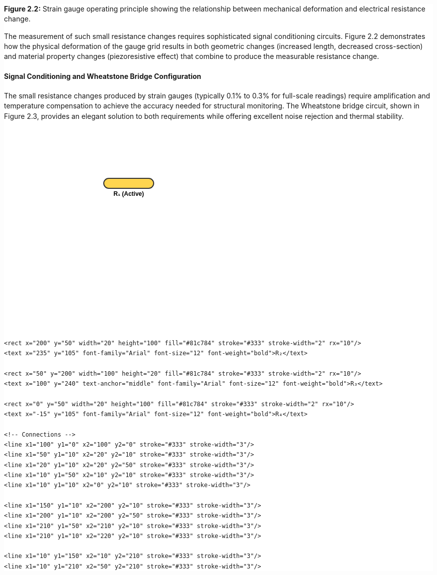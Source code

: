 **Figure 2.2:** Strain gauge operating principle showing the relationship between mechanical deformation and electrical resistance change.

The measurement of such small resistance changes requires sophisticated signal conditioning circuits. Figure 2.2 demonstrates how the physical deformation of the gauge grid results in both geometric changes (increased length, decreased cross-section) and material property changes (piezoresistive effect) that combine to produce the measurable resistance change.

#### Signal Conditioning and Wheatstone Bridge Configuration

The small resistance changes produced by strain gauges (typically 0.1% to 0.3% for full-scale readings) require amplification and temperature compensation to achieve the accuracy needed for structural monitoring. The Wheatstone bridge circuit, shown in Figure 2.3, provides an elegant solution to both requirements while offering excellent noise rejection and thermal stability.

<svg width="600" height="400" xmlns="http://www.w3.org/2000/svg">
  <defs>
    <marker id="arrow" markerWidth="10" markerHeight="10" refX="9" refY="3" orient="auto" markerUnits="strokeWidth">
      <path d="M0,0 L0,6 L9,3 z" fill="#333"/>
    </marker>
  </defs>
  
  
  <g transform="translate(150,100)">
    <!-- Resistors -->
    <rect x="50" y="0" width="100" height="20" fill="#ffd54f" stroke="#333" stroke-width="2" rx="10"/>
    <text x="100" y="35" text-anchor="middle" font-family="Arial" font-size="12" font-weight="bold">R₁ (Active)</text>
    
    <rect x="200" y="50" width="20" height="100" fill="#81c784" stroke="#333" stroke-width="2" rx="10"/>
    <text x="235" y="105" font-family="Arial" font-size="12" font-weight="bold">R₂</text>
    
    <rect x="50" y="200" width="100" height="20" fill="#81c784" stroke="#333" stroke-width="2" rx="10"/>
    <text x="100" y="240" text-anchor="middle" font-family="Arial" font-size="12" font-weight="bold">R₃</text>
    
    <rect x="0" y="50" width="20" height="100" fill="#81c784" stroke="#333" stroke-width="2" rx="10"/>
    <text x="-15" y="105" font-family="Arial" font-size="12" font-weight="bold">R₄</text>
    
    <!-- Connections -->
    <line x1="100" y1="0" x2="100" y2="0" stroke="#333" stroke-width="3"/>
    <line x1="50" y1="10" x2="20" y2="10" stroke="#333" stroke-width="3"/>
    <line x1="20" y1="10" x2="20" y2="50" stroke="#333" stroke-width="3"/>
    <line x1="10" y1="50" x2="10" y2="10" stroke="#333" stroke-width="3"/>
    <line x1="10" y1="10" x2="0" y2="10" stroke="#333" stroke-width="3"/>
    
    <line x1="150" y1="10" x2="200" y2="10" stroke="#333" stroke-width="3"/>
    <line x1="200" y1="10" x2="200" y2="50" stroke="#333" stroke-width="3"/>
    <line x1="210" y1="50" x2="210" y2="10" stroke="#333" stroke-width="3"/>
    <line x1="210" y1="10" x2="220" y2="10" stroke="#333" stroke-width="3"/>
    
    <line x1="10" y1="150" x2="10" y2="210" stroke="#333" stroke-width="3"/>
    <line x1="10" y1="210" x2="50" y2="210" stroke="#333" stroke-width="3"/>
    